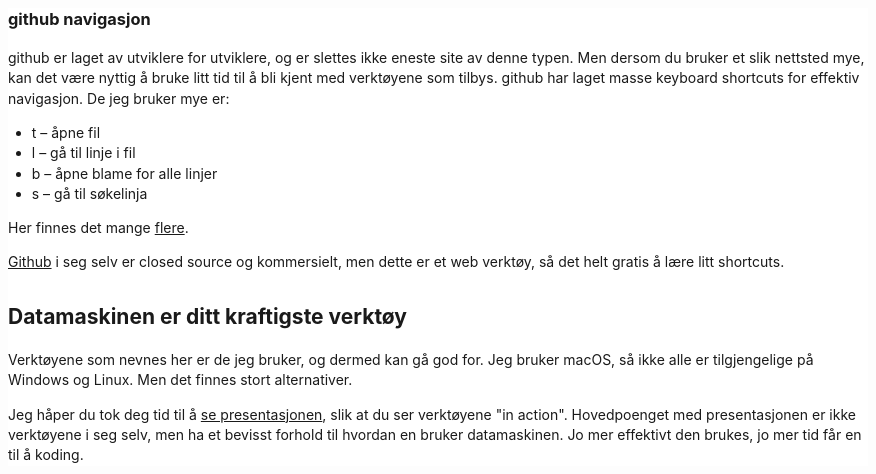 
### github navigasjon

github er laget av utviklere for utviklere, og er slettes ikke eneste site av denne typen. Men dersom du bruker et slik nettsted mye, kan det være nyttig å bruke litt tid til å bli kjent med verktøyene som tilbys. github har laget masse keyboard shortcuts for effektiv navigasjon. De jeg bruker mye er:

* t – åpne fil
* l – gå til linje i fil
* b – åpne blame for alle linjer
* s – gå til søkelinja

Her finnes det mange [flere](https://docs.github.com/en/get-started/using-github/keyboard-shortcuts).

[Github](https://github.com) i seg selv er closed source og kommersielt, men dette er et web verktøy, så det helt gratis å lære litt shortcuts.

## Datamaskinen er ditt kraftigste verktøy

Verktøyene som nevnes her er de jeg bruker, og dermed kan gå god for. Jeg bruker macOS, så ikke alle er tilgjengelige på Windows og Linux. Men det finnes stort alternativer.

Jeg håper du tok deg tid til å [se presentasjonen](https://2022.javazone.no/#/program/9d0bc366-2fe3-40bf-a3f0-44f2f26e83f7), slik at du ser verktøyene "in action". Hovedpoenget med presentasjonen er ikke verktøyene i seg selv, men ha et bevisst forhold til hvordan en bruker datamaskinen. Jo mer effektivt den brukes, jo mer tid får en til å koding.